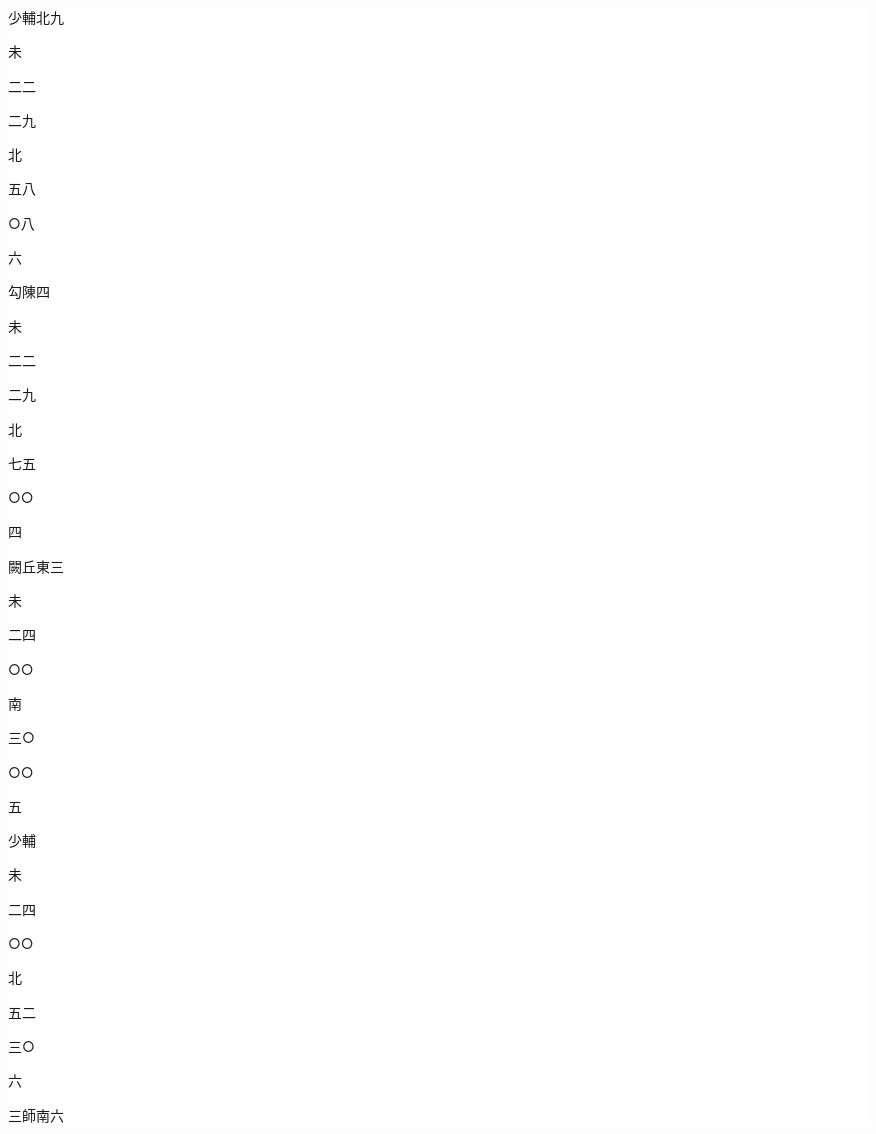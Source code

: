 少輔北九

未

二二

二九

北

五八

○八

六

勾陳四

未

二二

二九

北

七五

○○

四

闕丘東三

未

二四

○○

南

三○

○○

五

少輔

未

二四

○○

北

五二

三○

六

三師南六
